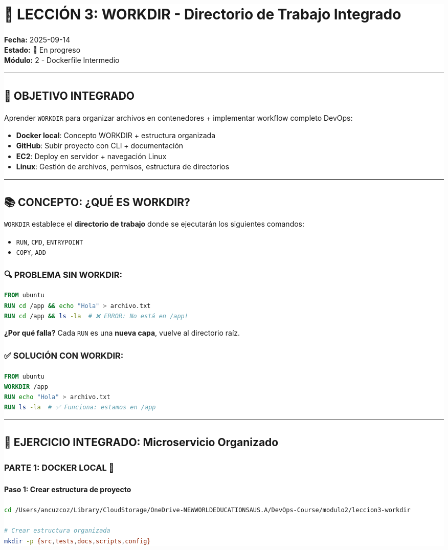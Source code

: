 # 📝 LECCIÓN 3: WORKDIR - Directorio de Trabajo Integrado

**Fecha:** 2025-09-14  
**Estado:** 🔄 En progreso  
**Módulo:** 2 - Dockerfile Intermedio

---

## **🎯 OBJETIVO INTEGRADO**
Aprender `WORKDIR` para organizar archivos en contenedores + implementar workflow completo DevOps:
- **Docker local**: Concepto WORKDIR + estructura organizada
- **GitHub**: Subir proyecto con CLI + documentación
- **EC2**: Deploy en servidor + navegación Linux
- **Linux**: Gestión de archivos, permisos, estructura de directorios

---

## **📚 CONCEPTO: ¿QUÉ ES WORKDIR?**

`WORKDIR` establece el **directorio de trabajo** donde se ejecutarán los siguientes comandos:
- `RUN`, `CMD`, `ENTRYPOINT`
- `COPY`, `ADD`

### **🔍 PROBLEMA SIN WORKDIR:**
```dockerfile
FROM ubuntu
RUN cd /app && echo "Hola" > archivo.txt
RUN cd /app && ls -la  # ❌ ERROR: No está en /app!
```
**¿Por qué falla?** Cada `RUN` es una **nueva capa**, vuelve al directorio raíz.

### **✅ SOLUCIÓN CON WORKDIR:**
```dockerfile
FROM ubuntu
WORKDIR /app
RUN echo "Hola" > archivo.txt
RUN ls -la  # ✅ Funciona: estamos en /app
```

---

## **🧪 EJERCICIO INTEGRADO: Microservicio Organizado**

### **PARTE 1: DOCKER LOCAL** 🔄

#### **Paso 1: Crear estructura de proyecto**
```bash
cd /Users/ancuzcoz/Library/CloudStorage/OneDrive-NEWWORLDEDUCATIONSAUS.A/DevOps-Course/modulo2/leccion3-workdir

# Crear estructura organizada
mkdir -p {src,tests,docs,scripts,config}
```

